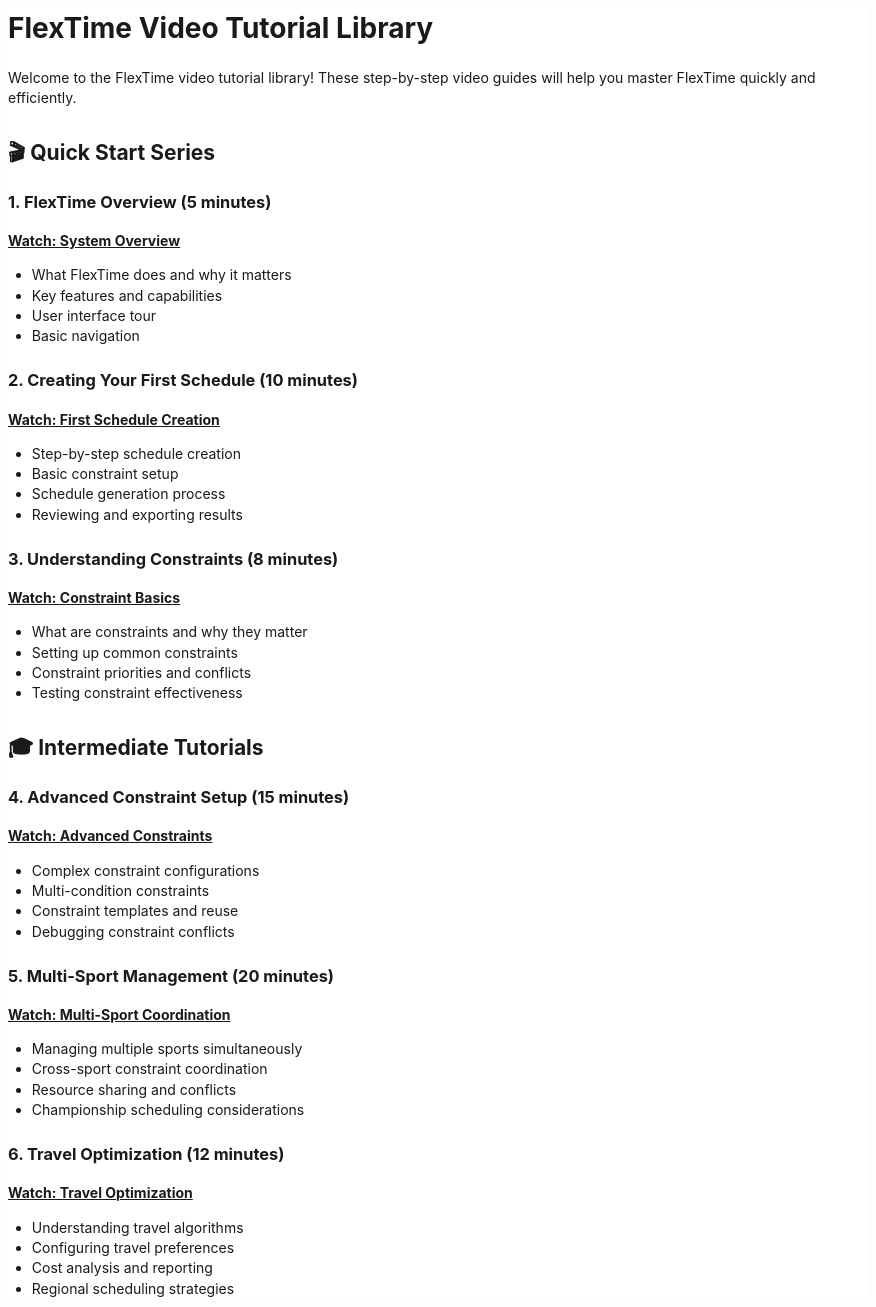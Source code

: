 # FlexTime Video Tutorial Library

Welcome to the FlexTime video tutorial library! These step-by-step video guides will help you master FlexTime quickly and efficiently.

## 🎬 Quick Start Series

### 1. FlexTime Overview (5 minutes)
**[Watch: System Overview](./overview.md)**
- What FlexTime does and why it matters
- Key features and capabilities
- User interface tour
- Basic navigation

### 2. Creating Your First Schedule (10 minutes)
**[Watch: First Schedule Creation](./first-schedule.md)**
- Step-by-step schedule creation
- Basic constraint setup
- Schedule generation process
- Reviewing and exporting results

### 3. Understanding Constraints (8 minutes)
**[Watch: Constraint Basics](./constraint-basics.md)**
- What are constraints and why they matter
- Setting up common constraints
- Constraint priorities and conflicts
- Testing constraint effectiveness

## 🎓 Intermediate Tutorials

### 4. Advanced Constraint Setup (15 minutes)
**[Watch: Advanced Constraints](./advanced-constraints.md)**
- Complex constraint configurations
- Multi-condition constraints
- Constraint templates and reuse
- Debugging constraint conflicts

### 5. Multi-Sport Management (20 minutes)
**[Watch: Multi-Sport Coordination](./multi-sport.md)**
- Managing multiple sports simultaneously
- Cross-sport constraint coordination
- Resource sharing and conflicts
- Championship scheduling considerations

### 6. Travel Optimization (12 minutes)
**[Watch: Travel Optimization](./travel-optimization.md)**
- Understanding travel algorithms
- Configuring travel preferences
- Cost analysis and reporting
- Regional scheduling strategies
